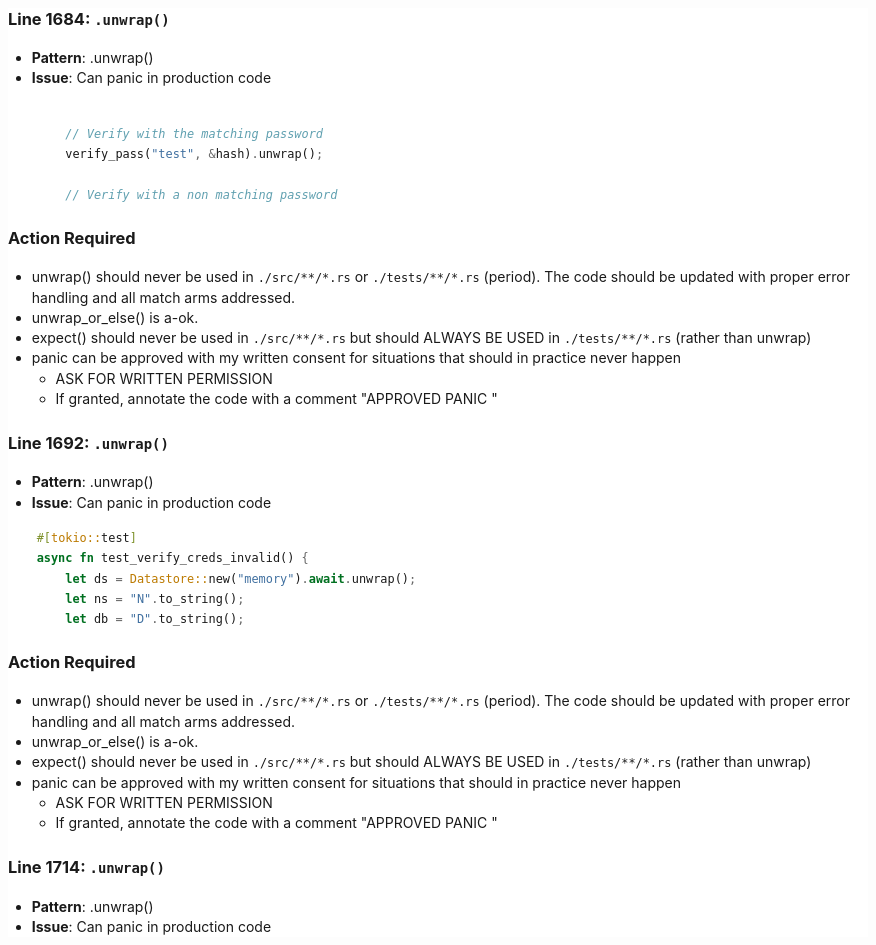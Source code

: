 
### Line 1684: `.unwrap()`

- **Pattern**: .unwrap()
- **Issue**: Can panic in production code

```rust

		// Verify with the matching password
		verify_pass("test", &hash).unwrap();

		// Verify with a non matching password
```

### Action Required

- unwrap() should never be used in `./src/**/*.rs` or `./tests/**/*.rs` (period). The code should be updated with proper error handling and all match arms addressed.
- unwrap_or_else() is a-ok. 
- expect() should never be used in `./src/**/*.rs` but should ALWAYS BE USED in `./tests/**/*.rs` (rather than unwrap)
- panic can be approved with my written consent for situations that should in practice never happen  
  - ASK FOR WRITTEN PERMISSION
  - If granted, annotate the code with a comment "APPROVED PANIC "


### Line 1692: `.unwrap()`

- **Pattern**: .unwrap()
- **Issue**: Can panic in production code

```rust
	#[tokio::test]
	async fn test_verify_creds_invalid() {
		let ds = Datastore::new("memory").await.unwrap();
		let ns = "N".to_string();
		let db = "D".to_string();
```

### Action Required

- unwrap() should never be used in `./src/**/*.rs` or `./tests/**/*.rs` (period). The code should be updated with proper error handling and all match arms addressed.
- unwrap_or_else() is a-ok. 
- expect() should never be used in `./src/**/*.rs` but should ALWAYS BE USED in `./tests/**/*.rs` (rather than unwrap)
- panic can be approved with my written consent for situations that should in practice never happen  
  - ASK FOR WRITTEN PERMISSION
  - If granted, annotate the code with a comment "APPROVED PANIC "


### Line 1714: `.unwrap()`

- **Pattern**: .unwrap()
- **Issue**: Can panic in production code
